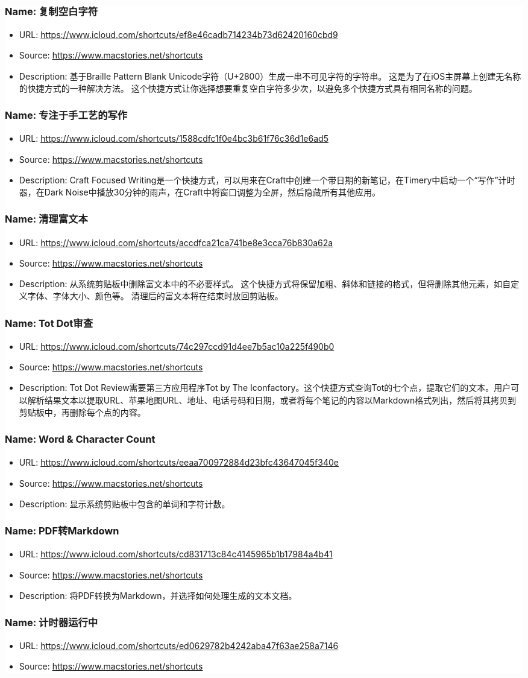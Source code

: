 ### Name: 复制空白字符

- URL: https://www.icloud.com/shortcuts/ef8e46cadb714234b73d62420160cbd9

- Source: https://www.macstories.net/shortcuts

- Description: 基于Braille Pattern Blank Unicode字符（U+2800）生成一串不可见字符的字符串。 这是为了在iOS主屏幕上创建无名称的快捷方式的一种解决方法。 这个快捷方式让你选择想要重复空白字符多少次，以避免多个快捷方式具有相同名称的问题。

### Name: 专注于手工艺的写作

- URL: https://www.icloud.com/shortcuts/1588cdfc1f0e4bc3b61f76c36d1e6ad5

- Source: https://www.macstories.net/shortcuts

- Description: Craft Focused Writing是一个快捷方式，可以用来在Craft中创建一个带日期的新笔记，在Timery中启动一个“写作”计时器，在Dark Noise中播放30分钟的雨声，在Craft中将窗口调整为全屏，然后隐藏所有其他应用。

### Name: 清理富文本

- URL: https://www.icloud.com/shortcuts/accdfca21ca741be8e3cca76b830a62a

- Source: https://www.macstories.net/shortcuts

- Description: 从系统剪贴板中删除富文本中的不必要样式。 这个快捷方式将保留加粗、斜体和链接的格式，但将删除其他元素，如自定义字体、字体大小、颜色等。 清理后的富文本将在结束时放回剪贴板。

### Name: Tot Dot审查

- URL: https://www.icloud.com/shortcuts/74c297ccd91d4ee7b5ac10a225f490b0

- Source: https://www.macstories.net/shortcuts

- Description: Tot Dot Review需要第三方应用程序Tot by The Iconfactory。这个快捷方式查询Tot的七个点，提取它们的文本。用户可以解析结果文本以提取URL、苹果地图URL、地址、电话号码和日期，或者将每个笔记的内容以Markdown格式列出，然后将其拷贝到剪贴板中，再删除每个点的内容。

### Name: Word & Character Count

- URL: https://www.icloud.com/shortcuts/eeaa700972884d23bfc43647045f340e

- Source: https://www.macstories.net/shortcuts

- Description: 显示系统剪贴板中包含的单词和字符计数。

### Name: PDF转Markdown

- URL: https://www.icloud.com/shortcuts/cd831713c84c4145965b1b17984a4b41

- Source: https://www.macstories.net/shortcuts

- Description: 将PDF转换为Markdown，并选择如何处理生成的文本文档。

### Name: 计时器运行中

- URL: https://www.icloud.com/shortcuts/ed0629782b4242aba47f63ae258a7146

- Source: https://www.macstories.net/shortcuts
